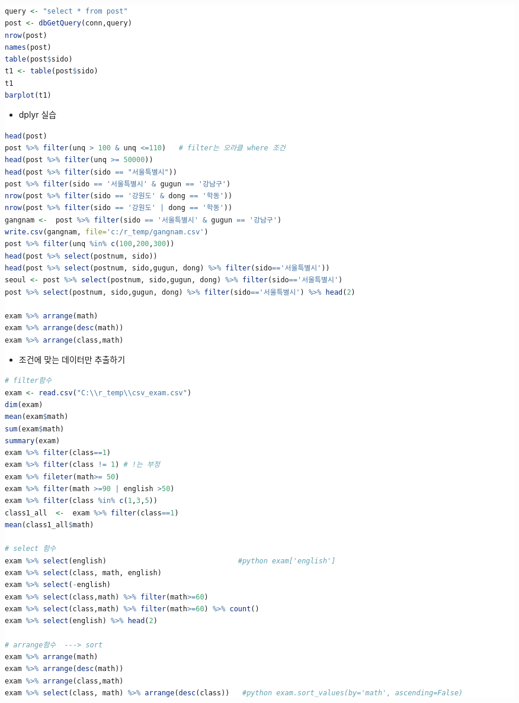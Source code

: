 ```R
query <- "select * from post"
post <- dbGetQuery(conn,query)
nrow(post)
names(post)
table(post$sido)
t1 <- table(post$sido)
t1
barplot(t1)
```

* dplyr 실습

```R
head(post)
post %>% filter(unq > 100 & unq <=110)   # filter는 오라클 where 조건
head(post %>% filter(unq >= 50000))
head(post %>% filter(sido == "서울특별시"))
post %>% filter(sido == '서울특별시' & gugun == '강남구')
nrow(post %>% filter(sido == '강원도' & dong == '학동'))
nrow(post %>% filter(sido == '강원도' | dong == '학동'))
gangnam <-  post %>% filter(sido == '서울특별시' & gugun == '강남구')
write.csv(gangnam, file='c:/r_temp/gangnam.csv')
post %>% filter(unq %in% c(100,200,300))
head(post %>% select(postnum, sido))
head(post %>% select(postnum, sido,gugun, dong) %>% filter(sido=='서울특별시'))
seoul <- post %>% select(postnum, sido,gugun, dong) %>% filter(sido=='서울특별시')
post %>% select(postnum, sido,gugun, dong) %>% filter(sido=='서울특별시') %>% head(2)

exam %>% arrange(math)
exam %>% arrange(desc(math))
exam %>% arrange(class,math)
```

* 조건에 맞는 데이터만 추출하기 

```R
# filter함수
exam <- read.csv("C:\\r_temp\\csv_exam.csv")
dim(exam)
mean(exam$math)
sum(exam$math)
summary(exam)
exam %>% filter(class==1)
exam %>% filter(class != 1) # !는 부정
exam %>% fileter(math>= 50)
exam %>% filter(math >=90 | english >50)
exam %>% filter(class %in% c(1,3,5))
class1_all  <-  exam %>% filter(class==1)
mean(class1_all$math)

# select 함수
exam %>% select(english)                               #python exam['english']
exam %>% select(class, math, english)
exam %>% select(-english)
exam %>% select(class,math) %>% filter(math>=60)
exam %>% select(class,math) %>% filter(math>=60) %>% count()
exam %>% select(english) %>% head(2)

# arrange함수  ---> sort
exam %>% arrange(math)
exam %>% arrange(desc(math))
exam %>% arrange(class,math)
exam %>% select(class, math) %>% arrange(desc(class))   #python exam.sort_values(by='math', ascending=False)

```
